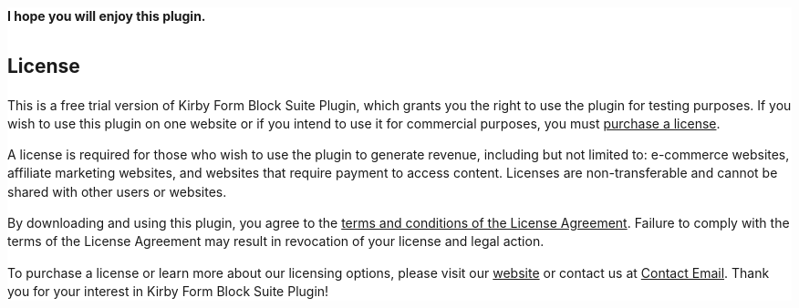 **I hope you will enjoy this plugin.**

## License

This is a free trial version of Kirby Form Block Suite Plugin, which grants you the right to use the plugin for testing purposes. If you wish to use this plugin on one website or if you intend to use it for commercial purposes, you must [purchase a license](https://license.microman.ch/?product=801346).

A license is required for those who wish to use the plugin to generate revenue, including but not limited to: e-commerce websites, affiliate marketing websites, and websites that require payment to access content. Licenses are non-transferable and cannot be shared with other users or websites.

By downloading and using this plugin, you agree to the [terms and conditions of the License Agreement](https://license.microman.ch/license/). Failure to comply with the terms of the License Agreement may result in revocation of your license and legal action.

To purchase a license or learn more about our licensing options, please visit our [website](https://microman.ch) or contact us at [Contact Email](mailto:kirby@micorman.ch). Thank you for your interest in Kirby Form Block Suite Plugin!
